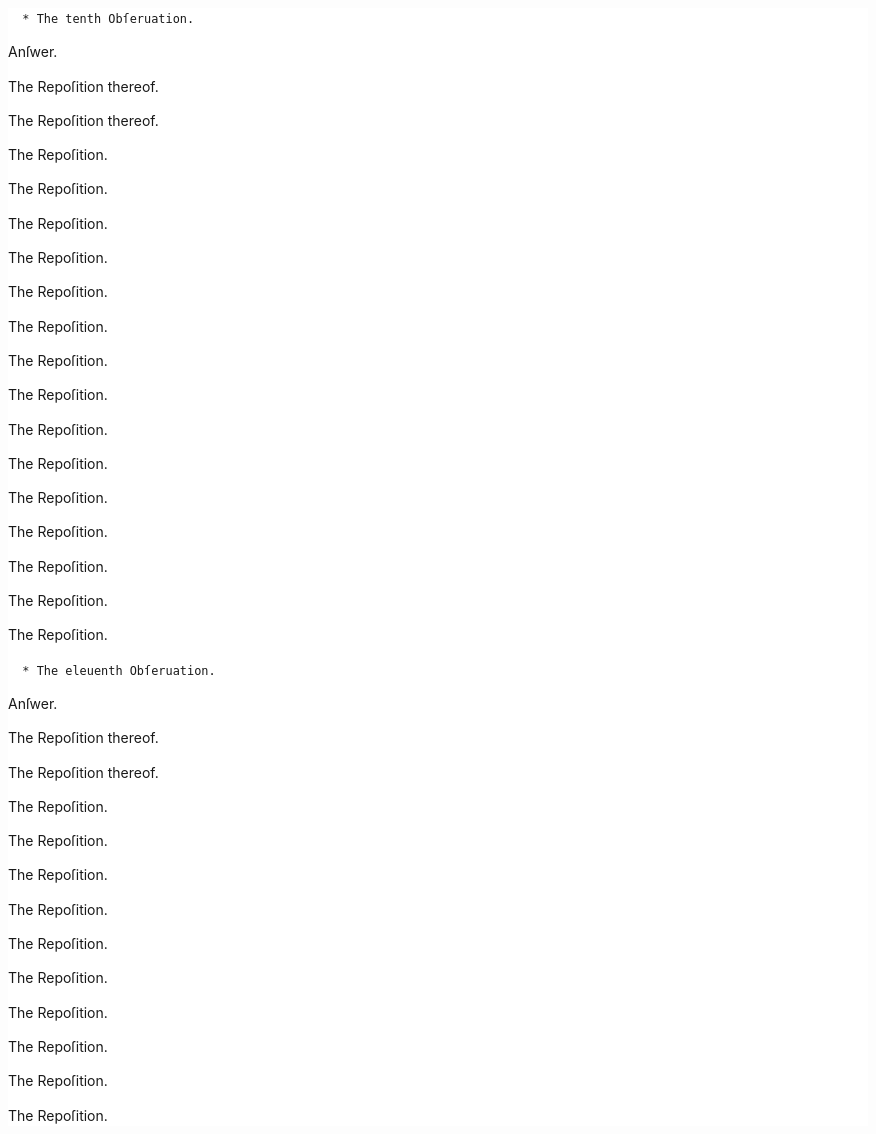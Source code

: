       * The tenth Obſeruation.

Anſwer.

The Repoſition thereof.

The Repoſition thereof.

The Repoſition.

The Repoſition.

The Repoſition.

The Repoſition.

The Repoſition.

The Repoſition.

The Repoſition.

The Repoſition.

The Repoſition.

The Repoſition.

The Repoſition.

The Repoſition.

The Repoſition.

The Repoſition.

The Repoſition.

      * The eleuenth Obſeruation.

Anſwer.

The Repoſition thereof.

The Repoſition thereof.

The Repoſition.

The Repoſition.

The Repoſition.

The Repoſition.

The Repoſition.

The Repoſition.

The Repoſition.

The Repoſition.

The Repoſition.

The Repoſition.
